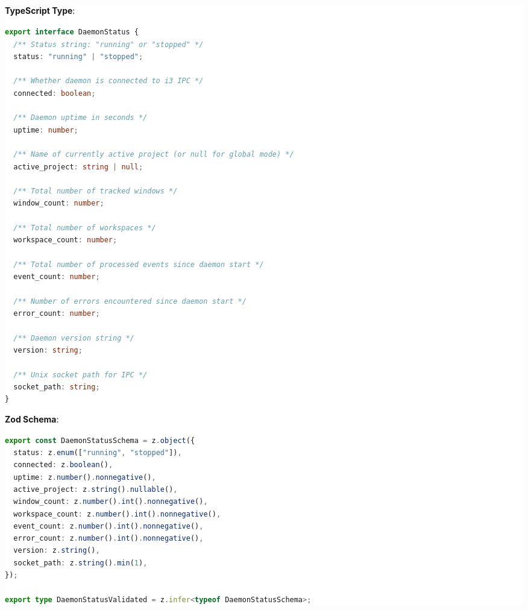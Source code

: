 **TypeScript Type**:
```typescript
export interface DaemonStatus {
  /** Status string: "running" or "stopped" */
  status: "running" | "stopped";

  /** Whether daemon is connected to i3 IPC */
  connected: boolean;

  /** Daemon uptime in seconds */
  uptime: number;

  /** Name of currently active project (or null for global mode) */
  active_project: string | null;

  /** Total number of tracked windows */
  window_count: number;

  /** Total number of workspaces */
  workspace_count: number;

  /** Total number of processed events since daemon start */
  event_count: number;

  /** Number of errors encountered since daemon start */
  error_count: number;

  /** Daemon version string */
  version: string;

  /** Unix socket path for IPC */
  socket_path: string;
}
```

**Zod Schema**:
```typescript
export const DaemonStatusSchema = z.object({
  status: z.enum(["running", "stopped"]),
  connected: z.boolean(),
  uptime: z.number().nonnegative(),
  active_project: z.string().nullable(),
  window_count: z.number().int().nonnegative(),
  workspace_count: z.number().int().nonnegative(),
  event_count: z.number().int().nonnegative(),
  error_count: z.number().int().nonnegative(),
  version: z.string(),
  socket_path: z.string().min(1),
});

export type DaemonStatusValidated = z.infer<typeof DaemonStatusSchema>;
```
